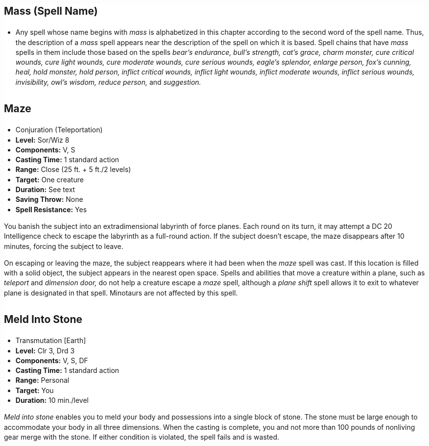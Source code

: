 ## Mass (Spell Name)

-   Any spell whose name begins with *mass* is alphabetized in this
    chapter according to the second word of the spell name. Thus, the
    description of a *mass* spell appears near the description of the
    spell on which it is based. Spell chains that have *mass* spells in
    them include those based on the spells *bear’s endurance, bull’s
    strength, cat’s grace, charm monster, cure critical wounds, cure
    light wounds, cure moderate wounds, cure serious wounds, eagle’s
    splendor, enlarge person, fox’s cunning, heal, hold monster, hold
    person, inflict critical wounds, inflict light wounds, inflict
    moderate wounds, inflict serious wounds, invisibility, owl’s wisdom,
    reduce person,* and *suggestion.*

## Maze

-   Conjuration (Teleportation)
-   **Level:** Sor/Wiz 8
-   **Components:** V, S
-   **Casting Time:** 1 standard action
-   **Range:** Close (25 ft. + 5 ft./2 levels)
-   **Target:** One creature
-   **Duration:** See text
-   **Saving Throw:** None
-   **Spell Resistance:** Yes

You banish the subject into an extradimensional labyrinth of force
planes. Each round on its turn, it may attempt a DC 20 Intelligence
check to escape the labyrinth as a full-round action. If the subject
doesn’t escape, the maze disappears after 10 minutes, forcing the
subject to leave.

On escaping or leaving the maze, the subject reappears where it had been
when the *maze* spell was cast. If this location is filled with a solid
object, the subject appears in the nearest open space. Spells and
abilities that move a creature within a plane, such as *teleport* and
*dimension door,* do not help a creature escape a *maze* spell, although
a *plane shift* spell allows it to exit to whatever plane is designated
in that spell. Minotaurs are not affected by this spell.

## Meld Into Stone

-   Transmutation \[Earth\]
-   **Level:** Clr 3, Drd 3
-   **Components:** V, S, DF
-   **Casting Time:** 1 standard action
-   **Range:** Personal
-   **Target:** You
-   **Duration:** 10 min./level

*Meld into stone* enables you to meld your body and possessions into a
single block of stone. The stone must be large enough to accommodate
your body in all three dimensions. When the casting is complete, you and
not more than 100 pounds of nonliving gear merge with the stone. If
either condition is violated, the spell fails and is wasted.
